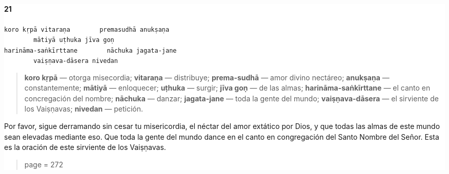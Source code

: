 #### 21

    koro kṛpā vitaraṇa        premasudhā anukṣaṇa
            mātiyā uṭhuka jīva goṇ
    harināma-saṅkīrttane        nāchuka jagata-jane
            vaiṣṇava-dāsera nivedan

> **koro kṛpā** — otorga misecordia; **vitaraṇa** — distribuye; **prema-sudhā** — amor divino nectáreo; **anukṣaṇa** — constantemente; **mātiyā** — enloquecer; **uṭhuka** — surgir; **jīva goṇ** — de las almas; **harināma-saṅkīrttane** — el canto en concregación del nombre; **nāchuka** — danzar; **jagata-jane** — toda la gente del mundo; **vaiṣṇava-dāsera** — el sirviente de los Vaiṣṇavas; **nivedan** — petición.

Por favor, sigue derramando sin cesar tu misericordia, el néctar del amor extático por Dios, y que todas las almas de este mundo sean elevadas mediante eso. Que toda la gente del mundo dance en el canto en congregación del Santo Nombre del Señor. Esta es la oración de este sirviente de los Vaiṣṇavas.


> page = 272
